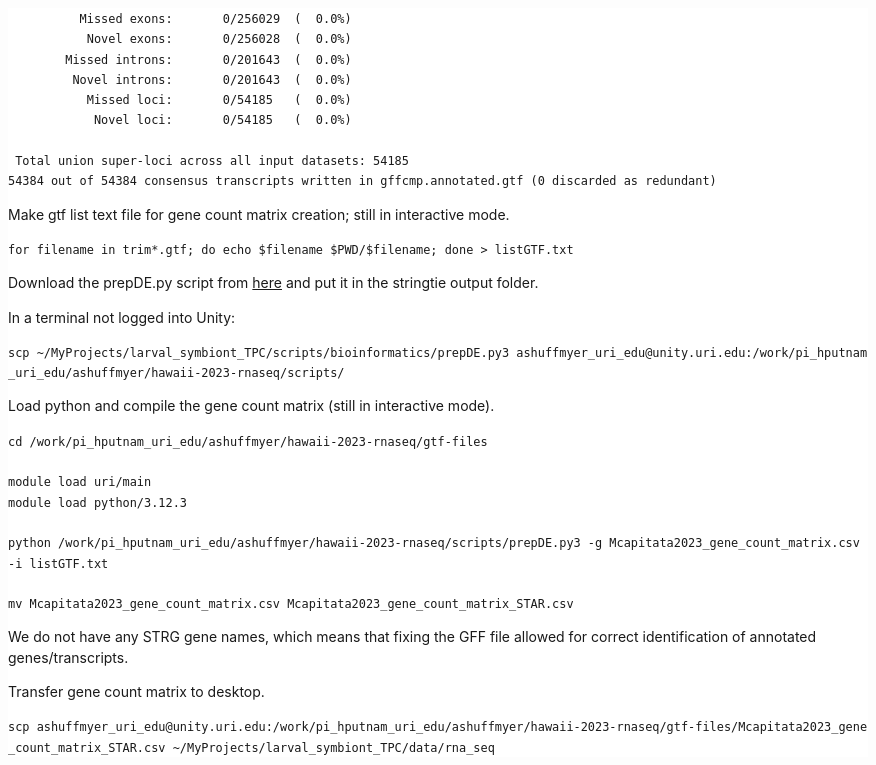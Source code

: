 ```
          Missed exons:       0/256029  (  0.0%)
           Novel exons:       0/256028  (  0.0%)
        Missed introns:       0/201643  (  0.0%)
         Novel introns:       0/201643  (  0.0%)
           Missed loci:       0/54185   (  0.0%)
            Novel loci:       0/54185   (  0.0%)

 Total union super-loci across all input datasets: 54185 
54384 out of 54384 consensus transcripts written in gffcmp.annotated.gtf (0 discarded as redundant)
```

Make gtf list text file for gene count matrix creation; still in interactive mode. 

```
for filename in trim*.gtf; do echo $filename $PWD/$filename; done > listGTF.txt
```

Download the prepDE.py script from [here](https://github.com/gpertea/stringtie/blob/master/prepDE.py) and put it in the stringtie output folder. 

In a terminal not logged into Unity:  

```
scp ~/MyProjects/larval_symbiont_TPC/scripts/bioinformatics/prepDE.py3 ashuffmyer_uri_edu@unity.uri.edu:/work/pi_hputnam_uri_edu/ashuffmyer/hawaii-2023-rnaseq/scripts/ 

```

Load python and compile the gene count matrix (still in interactive mode).  

```
cd /work/pi_hputnam_uri_edu/ashuffmyer/hawaii-2023-rnaseq/gtf-files

module load uri/main
module load python/3.12.3

python /work/pi_hputnam_uri_edu/ashuffmyer/hawaii-2023-rnaseq/scripts/prepDE.py3 -g Mcapitata2023_gene_count_matrix.csv -i listGTF.txt

mv Mcapitata2023_gene_count_matrix.csv Mcapitata2023_gene_count_matrix_STAR.csv
```

We do not have any STRG gene names, which means that fixing the GFF file allowed for correct identification of annotated genes/transcripts.  

Transfer gene count matrix to desktop.  

```
scp ashuffmyer_uri_edu@unity.uri.edu:/work/pi_hputnam_uri_edu/ashuffmyer/hawaii-2023-rnaseq/gtf-files/Mcapitata2023_gene_count_matrix_STAR.csv ~/MyProjects/larval_symbiont_TPC/data/rna_seq

```

